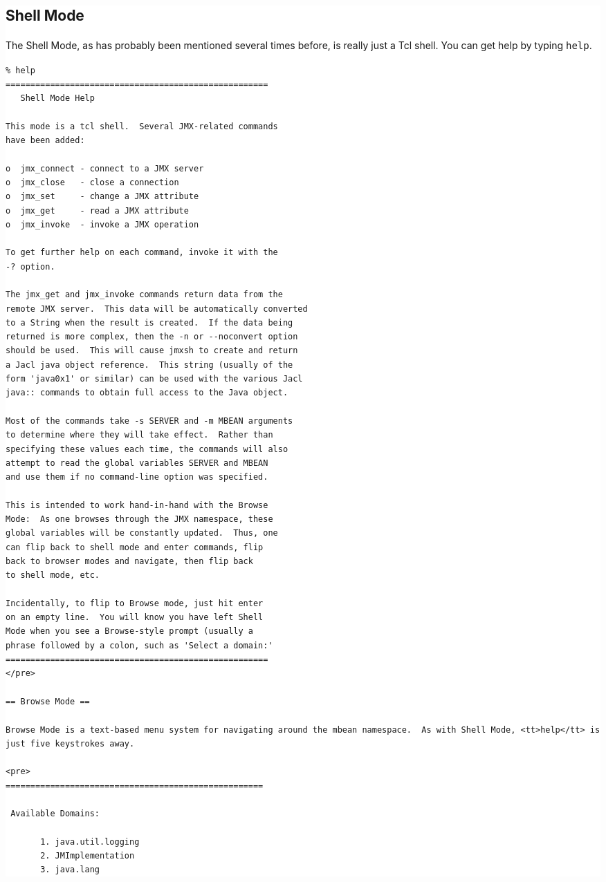 ## Shell Mode ##

The Shell Mode, as has probably been mentioned several times before, is really just a Tcl shell.  You can get help by typing <tt>help</tt>.

```
% help
=====================================================
   Shell Mode Help

This mode is a tcl shell.  Several JMX-related commands
have been added:

o  jmx_connect - connect to a JMX server
o  jmx_close   - close a connection
o  jmx_set     - change a JMX attribute
o  jmx_get     - read a JMX attribute
o  jmx_invoke  - invoke a JMX operation

To get further help on each command, invoke it with the
-? option.

The jmx_get and jmx_invoke commands return data from the
remote JMX server.  This data will be automatically converted
to a String when the result is created.  If the data being
returned is more complex, then the -n or --noconvert option
should be used.  This will cause jmxsh to create and return
a Jacl java object reference.  This string (usually of the
form 'java0x1' or similar) can be used with the various Jacl
java:: commands to obtain full access to the Java object.

Most of the commands take -s SERVER and -m MBEAN arguments
to determine where they will take effect.  Rather than
specifying these values each time, the commands will also
attempt to read the global variables SERVER and MBEAN
and use them if no command-line option was specified.

This is intended to work hand-in-hand with the Browse
Mode:  As one browses through the JMX namespace, these
global variables will be constantly updated.  Thus, one
can flip back to shell mode and enter commands, flip
back to browser modes and navigate, then flip back
to shell mode, etc.

Incidentally, to flip to Browse mode, just hit enter
on an empty line.  You will know you have left Shell
Mode when you see a Browse-style prompt (usually a
phrase followed by a colon, such as 'Select a domain:'
=====================================================
</pre>

== Browse Mode ==

Browse Mode is a text-based menu system for navigating around the mbean namespace.  As with Shell Mode, <tt>help</tt> is just five keystrokes away.

<pre>
====================================================

 Available Domains:

       1. java.util.logging
       2. JMImplementation
       3. java.lang
```